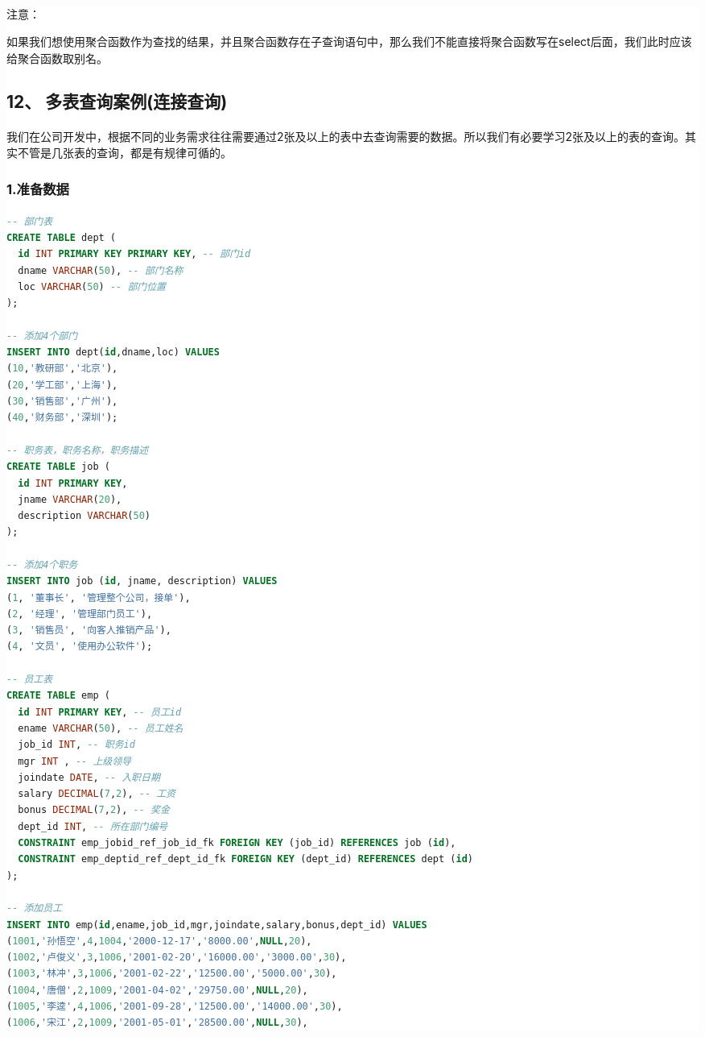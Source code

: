 ```sql
```

注意：

如果我们想使用聚合函数作为查找的结果，并且聚合函数存在子查询语句中，那么我们不能直接将聚合函数写在select后面，我们此时应该给聚合函数取别名。



## 12、 多表查询案例(连接查询)

​	我们在公司开发中，根据不同的业务需求往往需要通过2张及以上的表中去查询需要的数据。所以我们有必要学习2张及以上的表的查询。其实不管是几张表的查询，都是有规律可循的。

### 1.准备数据

```sql
-- 部门表
CREATE TABLE dept (
  id INT PRIMARY KEY PRIMARY KEY, -- 部门id
  dname VARCHAR(50), -- 部门名称
  loc VARCHAR(50) -- 部门位置
);

-- 添加4个部门
INSERT INTO dept(id,dname,loc) VALUES 
(10,'教研部','北京'),
(20,'学工部','上海'),
(30,'销售部','广州'),
(40,'财务部','深圳');

-- 职务表，职务名称，职务描述
CREATE TABLE job (
  id INT PRIMARY KEY,
  jname VARCHAR(20),
  description VARCHAR(50)
);

-- 添加4个职务
INSERT INTO job (id, jname, description) VALUES
(1, '董事长', '管理整个公司，接单'),
(2, '经理', '管理部门员工'),
(3, '销售员', '向客人推销产品'),
(4, '文员', '使用办公软件');

-- 员工表
CREATE TABLE emp (
  id INT PRIMARY KEY, -- 员工id
  ename VARCHAR(50), -- 员工姓名
  job_id INT, -- 职务id
  mgr INT , -- 上级领导
  joindate DATE, -- 入职日期
  salary DECIMAL(7,2), -- 工资
  bonus DECIMAL(7,2), -- 奖金
  dept_id INT, -- 所在部门编号
  CONSTRAINT emp_jobid_ref_job_id_fk FOREIGN KEY (job_id) REFERENCES job (id),
  CONSTRAINT emp_deptid_ref_dept_id_fk FOREIGN KEY (dept_id) REFERENCES dept (id)
);

-- 添加员工
INSERT INTO emp(id,ename,job_id,mgr,joindate,salary,bonus,dept_id) VALUES 
(1001,'孙悟空',4,1004,'2000-12-17','8000.00',NULL,20),
(1002,'卢俊义',3,1006,'2001-02-20','16000.00','3000.00',30),
(1003,'林冲',3,1006,'2001-02-22','12500.00','5000.00',30),
(1004,'唐僧',2,1009,'2001-04-02','29750.00',NULL,20),
(1005,'李逵',4,1006,'2001-09-28','12500.00','14000.00',30),
(1006,'宋江',2,1009,'2001-05-01','28500.00',NULL,30),
```